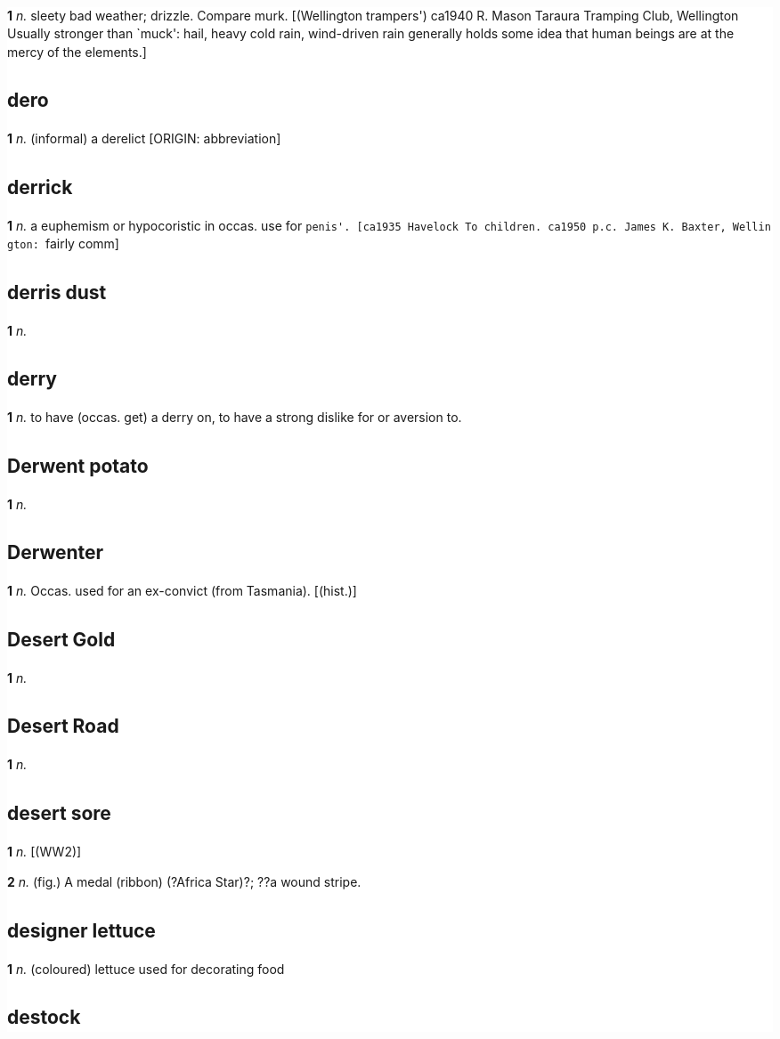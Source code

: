 <b>1</b> <i>n.</i> sleety bad weather; drizzle. Compare murk. [(Wellington trampers') ca1940 R. Mason Taraura Tramping Club, Wellington Usually stronger than `muck': hail, heavy cold rain, wind-driven rain generally holds some idea that human beings are at the mercy of the elements.]

## dero
 
<b>1</b> <i>n.</i> (informal) a derelict [ORIGIN: abbreviation]

## derrick
 
<b>1</b> <i>n.</i> a euphemism or hypocoristic in occas. use for `penis'. [ca1935 Havelock To children. ca1950 p.c. James K. Baxter, Wellington: `fairly comm]

## derris dust
 
<b>1</b> <i>n.</i>

## derry
 
<b>1</b> <i>n.</i> to have (occas. get) a derry on, to have a strong dislike for or aversion to.

## Derwent potato
 
<b>1</b> <i>n.</i>

## Derwenter
 
<b>1</b> <i>n.</i> Occas. used for an ex-convict (from Tasmania). [(hist.)]

## Desert Gold
 
<b>1</b> <i>n.</i>

## Desert Road
 
<b>1</b> <i>n.</i>

## desert sore
 
<b>1</b> <i>n.</i> [(WW2)]

 
<b>2</b> <i>n.</i> (fig.) A medal (ribbon) (?Africa Star)?; ??a wound stripe.

## designer lettuce
 
<b>1</b> <i>n.</i> (coloured) lettuce used for decorating food

## destock
 